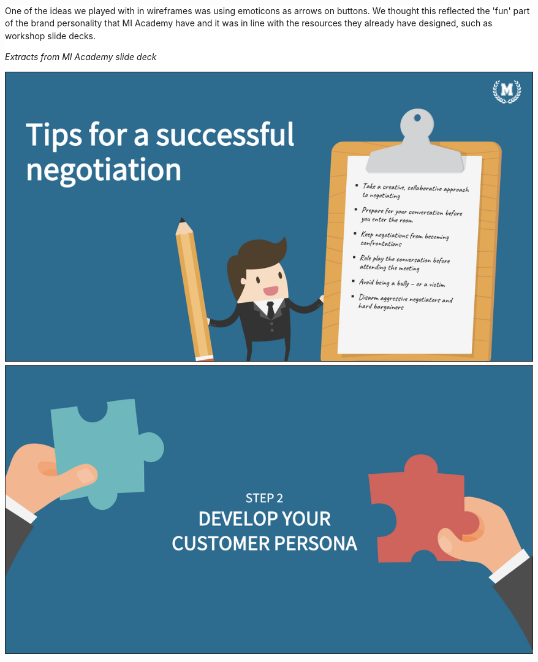 One of the ideas we played with in wireframes was using emoticons as arrows on buttons. We thought this reflected the 'fun' part of the brand personality that MI Academy have and it was in line with the resources they already have designed, such as workshop slide decks. 

*Extracts from MI Academy slide deck*

<img src="src/images/MI_slide1.png" alt="screenshot of slide deck" border="1" />
<img src="src/images/MI_slide2.png" alt="screenshot of slide deck" border="1" />
